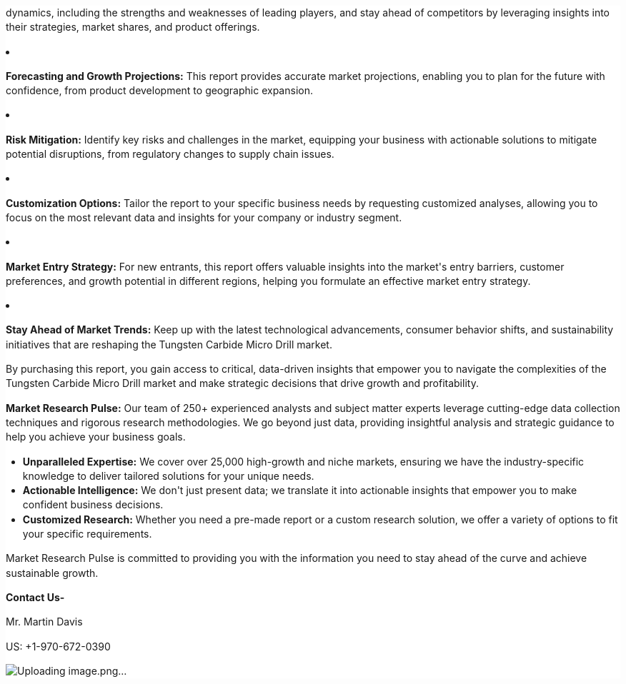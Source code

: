 dynamics, including the strengths and weaknesses of leading players, and stay ahead of competitors by leveraging insights into their strategies, market shares, and product offerings.</p></li><li><p><strong>Forecasting and Growth Projections:</strong> This report provides accurate market projections, enabling you to plan for the future with confidence, from product development to geographic expansion.</p></li><li><p><strong>Risk Mitigation:</strong> Identify key risks and challenges in the market, equipping your business with actionable solutions to mitigate potential disruptions, from regulatory changes to supply chain issues.</p></li><li><p><strong>Customization Options:</strong> Tailor the report to your specific business needs by requesting customized analyses, allowing you to focus on the most relevant data and insights for your company or industry segment.</p></li><li><p><strong>Market Entry Strategy:</strong> For new entrants, this report offers valuable insights into the market's entry barriers, customer preferences, and growth potential in different regions, helping you formulate an effective market entry strategy.</p></li><li><p><strong>Stay Ahead of Market Trends:</strong> Keep up with the latest technological advancements, consumer behavior shifts, and sustainability initiatives that are reshaping the Tungsten Carbide Micro Drill market.</p></li></ol><p>By purchasing this report, you gain access to critical, data-driven insights that empower you to navigate the complexities of the Tungsten Carbide Micro Drill market and make strategic decisions that drive growth and profitability.</p><p><strong>Market Research Pulse:</strong>&nbsp;Our team of 250+ experienced analysts and subject matter experts leverage cutting-edge data collection techniques and rigorous research methodologies. We go beyond just data, providing insightful analysis and strategic guidance to help you achieve your business goals.</p><ul><li><strong>Unparalleled Expertise:</strong>&nbsp;We cover over 25,000 high-growth and niche markets, ensuring we have the industry-specific knowledge to deliver tailored solutions for your unique needs.</li><li><strong>Actionable Intelligence:</strong>&nbsp;We don't just present data; we translate it into actionable insights that empower you to make confident business decisions.</li><li><strong>Customized Research:</strong>&nbsp;Whether you need a pre-made report or a custom research solution, we offer a variety of options to fit your specific requirements.</li></ul><p>Market Research Pulse is committed to providing you with the information you need to stay ahead of the curve and achieve sustainable growth.</p><p><strong>Contact Us-</strong></p><p>Mr. Martin Davis</p><p>US: +1-970-672-0390</p>
![Uploading image.png…]()
